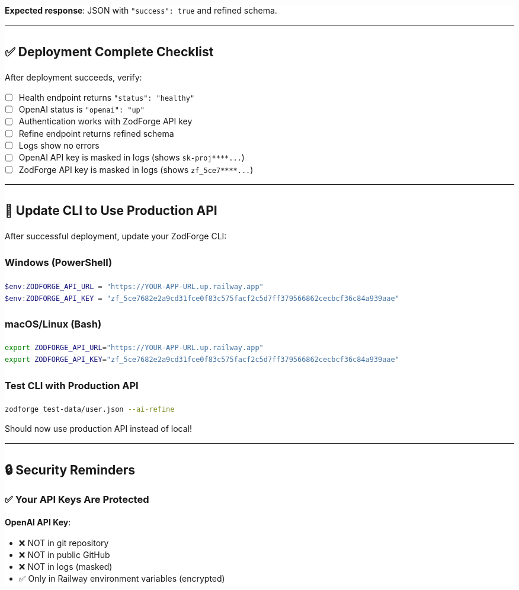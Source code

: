 **Expected response**: JSON with `"success": true` and refined schema.

---

## ✅ Deployment Complete Checklist

After deployment succeeds, verify:

- [ ] Health endpoint returns `"status": "healthy"`
- [ ] OpenAI status is `"openai": "up"`
- [ ] Authentication works with ZodForge API key
- [ ] Refine endpoint returns refined schema
- [ ] Logs show no errors
- [ ] OpenAI API key is masked in logs (shows `sk-proj****...`)
- [ ] ZodForge API key is masked in logs (shows `zf_5ce7****...`)

---

## 🎯 Update CLI to Use Production API

After successful deployment, update your ZodForge CLI:

### Windows (PowerShell)
```powershell
$env:ZODFORGE_API_URL = "https://YOUR-APP-URL.up.railway.app"
$env:ZODFORGE_API_KEY = "zf_5ce7682e2a9cd31fce0f83c575facf2c5d7ff379566862cecbcf36c84a939aae"
```

### macOS/Linux (Bash)
```bash
export ZODFORGE_API_URL="https://YOUR-APP-URL.up.railway.app"
export ZODFORGE_API_KEY="zf_5ce7682e2a9cd31fce0f83c575facf2c5d7ff379566862cecbcf36c84a939aae"
```

### Test CLI with Production API
```bash
zodforge test-data/user.json --ai-refine
```

Should now use production API instead of local!

---

## 🔒 Security Reminders

### ✅ Your API Keys Are Protected

**OpenAI API Key**:
- ❌ NOT in git repository
- ❌ NOT in public GitHub
- ❌ NOT in logs (masked)
- ✅ Only in Railway environment variables (encrypted)
